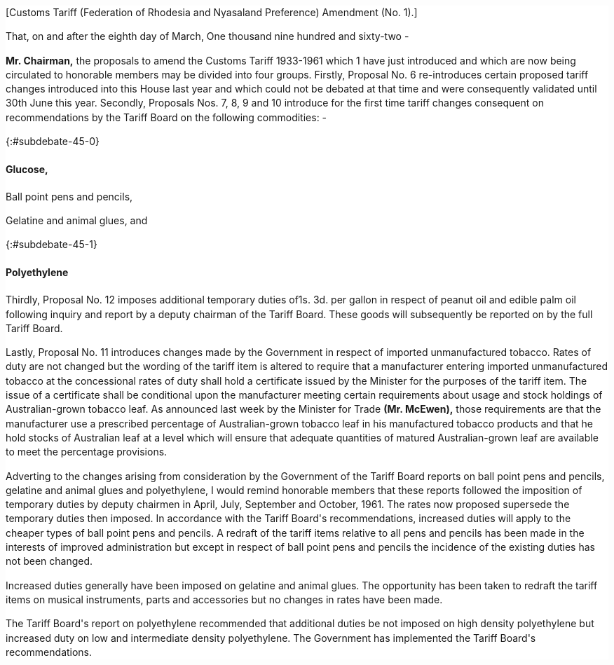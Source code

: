 <para class="block" pgwide="yes">[Customs Tariff (Federation of Rhodesia and Nyasaland Preference) Amendment (No. 1).] 

<para pgwide="yes">That, on and after the eighth day of March, One thousand nine hundred and sixty-two - 


 **Mr. Chairman,** the proposals to amend the Customs Tariff 1933-1961 which 1 have just introduced and which are now being circulated to honorable members may be divided into four groups. Firstly, Proposal No. 6 re-introduces certain proposed tariff changes introduced into this House last year and which could not be debated at that time and were consequently validated until 30th June this year. Secondly, Proposals Nos. 7, 8, 9 and 10 introduce for the first time tariff changes consequent on recommendations by the Tariff Board on the following commodities: - 

{:#subdebate-45-0}
#### Glucose,

Ball point pens and pencils, 

Gelatine and animal glues, and 

{:#subdebate-45-1}
#### Polyethylene

Thirdly, Proposal No. 12 imposes additional temporary duties of1s. 3d. per gallon in respect of peanut oil and edible palm oil following inquiry and report by a deputy chairman of the Tariff Board. These goods will subsequently be reported on by the full Tariff Board. 

Lastly, Proposal No. 11 introduces changes made by the Government in respect of imported unmanufactured tobacco. Rates of duty are not changed but the wording of the tariff item is altered to require that a manufacturer entering imported unmanufactured tobacco at the concessional rates of duty shall hold a certificate issued by the Minister for the purposes of the tariff item. The issue of a certificate shall be conditional upon the manufacturer meeting certain requirements about usage and stock holdings of Australian-grown tobacco leaf. As announced last week by the Minister for Trade  **(Mr. McEwen),**  those requirements are that the manufacturer use a prescribed percentage of Australian-grown tobacco leaf in his manufactured tobacco products and that he hold stocks of Australian leaf at a level which will ensure that adequate quantities of matured Australian-grown leaf are available to meet the percentage provisions. 

Adverting to the changes arising from consideration by the Government of the Tariff Board reports on ball point pens and pencils, gelatine and animal glues and polyethylene, I would remind honorable members that these reports followed the imposition of temporary duties by  deputy  chairmen in April, July, September and October, 1961. The rates now proposed supersede the temporary duties then imposed. In accordance with the Tariff Board's recommendations, increased duties will apply to the cheaper types of ball point pens and pencils. A redraft of the tariff items relative to all pens and pencils has been made in the interests of improved administration but except in respect of ball point pens and pencils the incidence of the existing duties has not been changed. 

Increased duties generally have been imposed on gelatine and animal glues. The opportunity has been taken to redraft the tariff items on musical instruments, parts and accessories but no changes in rates have been made. 

The Tariff Board's report on polyethylene recommended that additional duties be not imposed on high density polyethylene but increased duty on low and intermediate density polyethylene. The Government has implemented the Tariff Board's recommendations. 
